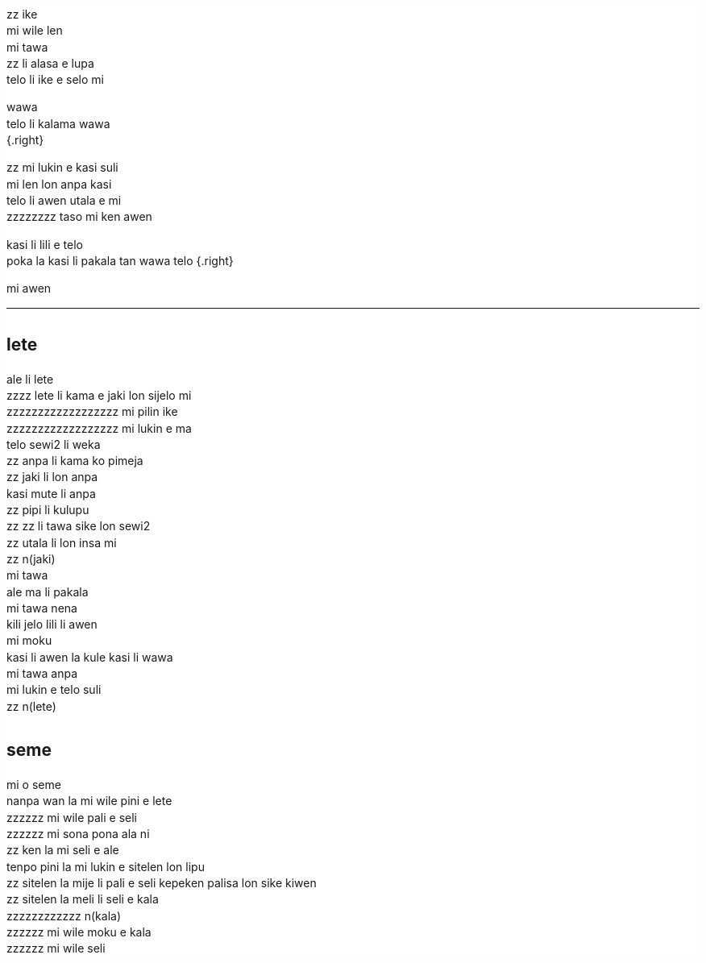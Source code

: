 zz ike  
mi wile len  
mi tawa  
zz li alasa e lupa  
telo li ike e selo mi  

wawa  
telo li kalama wawa  
{.right}

zz mi lukin e kasi suli  
mi len lon anpa kasi  
telo li awen utala e mi  
zzzzzzzz taso mi ken awen  

kasi li lili e telo  
poka la kasi li pakala tan wawa telo
{.right}

mi awen

---

## lete

ale li lete  
zzzz lete li kama e jaki lon sijelo mi  
zzzzzzzzzzzzzzzzzz mi pilin ike  
zzzzzzzzzzzzzzzzzz mi lukin e ma  
telo sewi2 li weka  
zz anpa li kama ko pimeja  
zz jaki li lon anpa  
kasi mute li anpa  
zz pipi li kulupu  
zz zz li tawa sike lon sewi2  
zz utala li lon insa mi  
zz n(jaki)  
mi tawa  
ale ma li pakala  
mi tawa nena  
kili jelo lili li awen  
mi moku  
kasi li awen la kule kasi li wawa  
mi tawa anpa  
mi lukin e telo suli  
zz n(lete)

## seme

mi o seme  
nanpa wan la mi wile pini e lete  
zzzzzz mi wile pali e seli  
zzzzzz mi sona pona ala ni  
zz ken la mi seli e ale  
tenpo pini la mi lukin e sitelen lon lipu  
zz sitelen la mije li pali e seli kepeken palisa lon sike kiwen  
zz sitelen la meli li seli e kala  
zzzzzzzzzzzz n(kala)  
zzzzzz mi wile moku e kala  
zzzzzz mi wile seli

